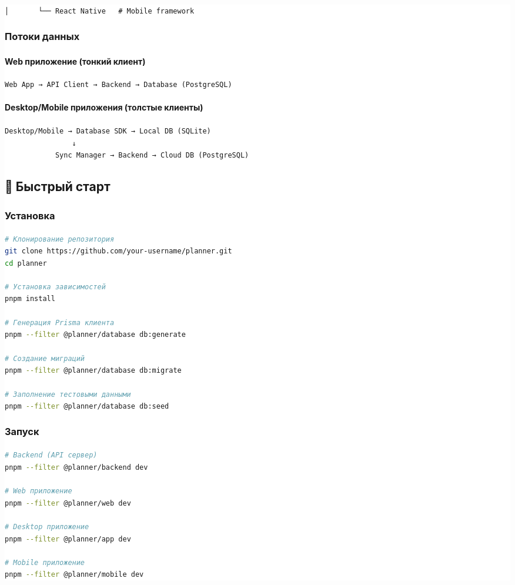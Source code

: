 ```
│       └── React Native   # Mobile framework
```

### Потоки данных

#### Web приложение (тонкий клиент)

```
Web App → API Client → Backend → Database (PostgreSQL)
```

#### Desktop/Mobile приложения (толстые клиенты)

```
Desktop/Mobile → Database SDK → Local DB (SQLite)
                ↓
            Sync Manager → Backend → Cloud DB (PostgreSQL)
```

## 🚀 Быстрый старт

### Установка

```bash
# Клонирование репозитория
git clone https://github.com/your-username/planner.git
cd planner

# Установка зависимостей
pnpm install

# Генерация Prisma клиента
pnpm --filter @planner/database db:generate

# Создание миграций
pnpm --filter @planner/database db:migrate

# Заполнение тестовыми данными
pnpm --filter @planner/database db:seed
```

### Запуск

```bash
# Backend (API сервер)
pnpm --filter @planner/backend dev

# Web приложение
pnpm --filter @planner/web dev

# Desktop приложение
pnpm --filter @planner/app dev

# Mobile приложение
pnpm --filter @planner/mobile dev
```

